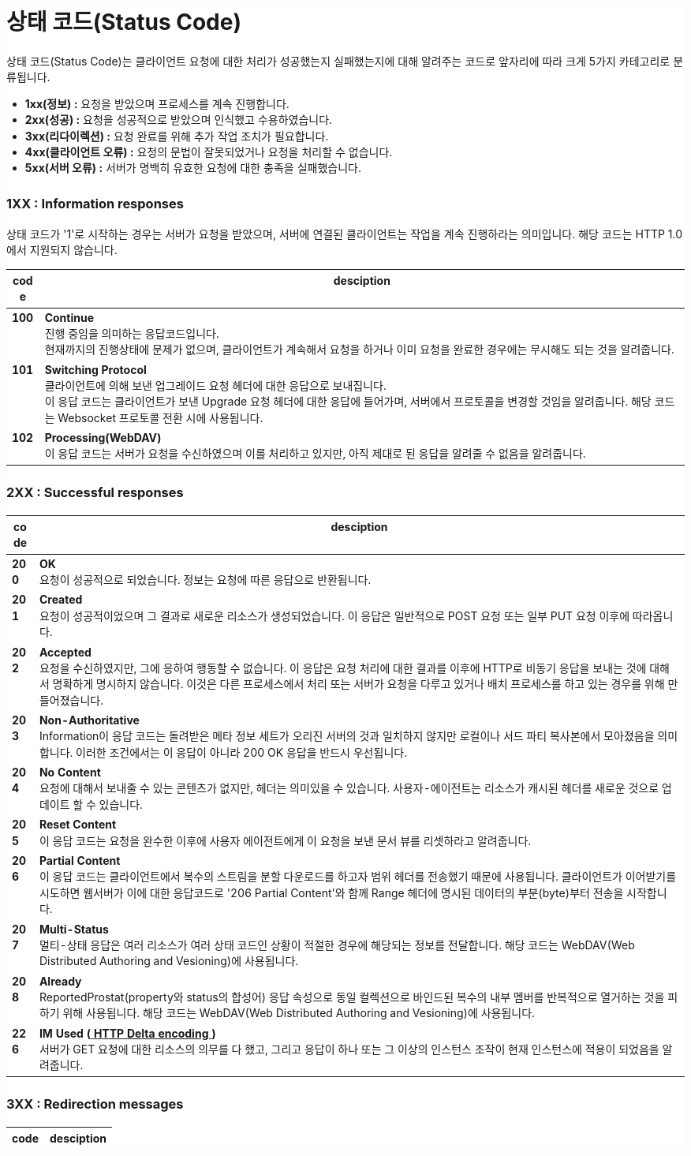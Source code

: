 # 상태 코드(Status Code)

상태 코드(Status Code)는 클라이언트 요청에 대한 처리가 성공했는지 실패했는지에 대해 알려주는 코드로 앞자리에 따라 크게 5가지 카테고리로 분류됩니다.

- **1xx(정보) :** 요청을 받았으며 프로세스를 계속 진행합니다.
- **2xx(성공) :** 요청을 성공적으로 받았으며 인식했고 수용하였습니다.
- **3xx(리다이렉션) :** 요청 완료를 위해 추가 작업 조치가 필요합니다.
- **4xx(클라이언트 오류) :** 요청의 문법이 잘못되었거나 요청을 처리할 수 없습니다.
- **5xx(서버 오류) :** 서버가 명백히 유효한 요청에 대한 충족을 실패했습니다.

### 1XX : Information responses

상태 코드가 '1'로 시작하는 경우는 서버가 요청을 받았으며, 서버에 연결된 클라이언트는 작업을 계속 진행하라는 의미입니다. 해당 코드는 HTTP 1.0에서 지원되지 않습니다.

| code    | desciption                                                                                                                                                                                                                                                                             |
| ------- | -------------------------------------------------------------------------------------------------------------------------------------------------------------------------------------------------------------------------------------------------------------------------------------- |
| **100** | **Continue**<br />진행 중임을 의미하는 응답코드입니다. <br />현재까지의 진행상태에 문제가 없으며, 클라이언트가 계속해서 요청을 하거나 이미 요청을 완료한 경우에는 무시해도 되는 것을 알려줍니다.                                                                                       |
| **101** | **Switching Protocol**<br />클라이언트에 의해 보낸 업그레이드 요청 헤더에 대한 응답으로 보내집니다.<br />이 응답 코드는 클라이언트가 보낸 Upgrade 요청 헤더에 대한 응답에 들어가며, 서버에서 프로토콜을 변경할 것임을 알려줍니다. 해당 코드는 Websocket 프로토콜 전환 시에 사용됩니다. |
| **102** | **Processing(WebDAV)**<br />이 응답 코드는 서버가 요청을 수신하였으며 이를 처리하고 있지만, 아직 제대로 된 응답을 알려줄 수 없음을 알려줍니다.                                                                                                                                         |

### 2XX : Successful responses

| code    | desciption                                                                                                                                                                                                                                                                                              |
| ------- | ------------------------------------------------------------------------------------------------------------------------------------------------------------------------------------------------------------------------------------------------------------------------------------------------------- |
| **200** | **OK**<br/>요청이 성공적으로 되었습니다. 정보는 요청에 따른 응답으로 반환됩니다.                                                                                                                                                                                                                        |
| **201** | **Created**<br/>요청이 성공적이었으며 그 결과로 새로운 리소스가 생성되었습니다. 이 응답은 일반적으로 POST 요청 또는 일부 PUT 요청 이후에 따라옵니다.                                                                                                                                                    |
| **202** | **Accepted**<br/>요청을 수신하였지만, 그에 응하여 행동할 수 없습니다. 이 응답은 요청 처리에 대한 결과를 이후에 HTTP로 비동기 응답을 보내는 것에 대해서 명확하게 명시하지 않습니다. 이것은 다른 프로세스에서 처리 또는 서버가 요청을 다루고 있거나 배치 프로세스를 하고 있는 경우를 위해 만들어졌습니다. |
| **203** | **Non-Authoritative**<br/>Information이 응답 코드는 돌려받은 메타 정보 세트가 오리진 서버의 것과 일치하지 않지만 로컬이나 서드 파티 복사본에서 모아졌음을 의미합니다. 이러한 조건에서는 이 응답이 아니라 200 OK 응답을 반드시 우선됩니다.                                                               |
| **204** | **No Content**<br/>요청에 대해서 보내줄 수 있는 콘텐츠가 없지만, 헤더는 의미있을 수 있습니다. 사용자-에이전트는 리소스가 캐시된 헤더를 새로운 것으로 업데이트 할 수 있습니다.                                                                                                                           |
| **205** | **Reset Content**<br/>이 응답 코드는 요청을 완수한 이후에 사용자 에이전트에게 이 요청을 보낸 문서 뷰를 리셋하라고 알려줍니다.                                                                                                                                                                           |
| **206** | **Partial Content**<br/>이 응답 코드는 클라이언트에서 복수의 스트림을 분할 다운로드를 하고자 범위 헤더를 전송했기 때문에 사용됩니다. 클라이언트가 이어받기를 시도하면 웹서버가 이에 대한 응답코드로 '206 Partial Content'와 함께 Range 헤더에 명시된 데이터의 부분(byte)부터 전송을 시작합니다.         |
| **207** | **Multi-Status**<br/>멀티-상태 응답은 여러 리소스가 여러 상태 코드인 상황이 적절한 경우에 해당되는 정보를 전달합니다. 해당 코드는 WebDAV(Web Distributed Authoring and Vesioning)에 사용됩니다.                                                                                                         |
| **208** | **Already**<br/> ReportedProstat(property와 status의 합성어) 응답 속성으로 동일 컬렉션으로 바인드된 복수의 내부 멤버를 반복적으로 열거하는 것을 피하기 위해 사용됩니다. 해당 코드는 WebDAV(Web Distributed Authoring and Vesioning)에 사용됩니다.                                                       |
| **226** | **IM Used ([ HTTP Delta encoding ](https://tools.ietf.org/html/rfc3229))**<br/>서버가 GET 요청에 대한 리소스의 의무를 다 했고, 그리고 응답이 하나 또는 그 이상의 인스턴스 조작이 현재 인스턴스에 적용이 되었음을 알려줍니다.                                                                            |

### 3XX : Redirection messages

| code    | desciption                                                                                                                                                                                                                                                                                                                                                                                                     |
| ------- | -------------------------------------------------------------------------------------------------------------------------------------------------------------------------------------------------------------------------------------------------------------------------------------------------------------------------------------------------------------------------------------------------------------- |